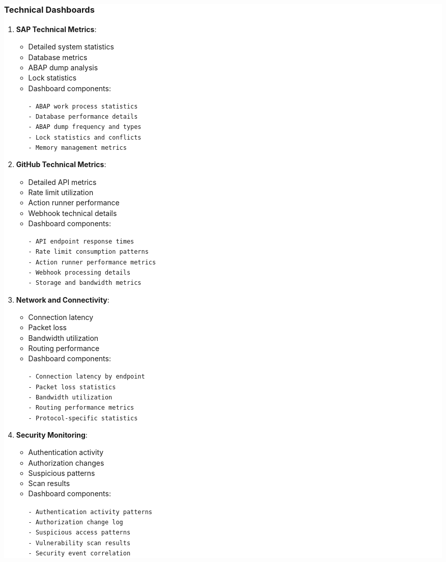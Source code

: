### Technical Dashboards

1. **SAP Technical Metrics**:
   - Detailed system statistics
   - Database metrics
   - ABAP dump analysis
   - Lock statistics
   - Dashboard components:
     ```
     - ABAP work process statistics
     - Database performance details
     - ABAP dump frequency and types
     - Lock statistics and conflicts
     - Memory management metrics
     ```

2. **GitHub Technical Metrics**:
   - Detailed API metrics
   - Rate limit utilization
   - Action runner performance
   - Webhook technical details
   - Dashboard components:
     ```
     - API endpoint response times
     - Rate limit consumption patterns
     - Action runner performance metrics
     - Webhook processing details
     - Storage and bandwidth metrics
     ```

3. **Network and Connectivity**:
   - Connection latency
   - Packet loss
   - Bandwidth utilization
   - Routing performance
   - Dashboard components:
     ```
     - Connection latency by endpoint
     - Packet loss statistics
     - Bandwidth utilization
     - Routing performance metrics
     - Protocol-specific statistics
     ```

4. **Security Monitoring**:
   - Authentication activity
   - Authorization changes
   - Suspicious patterns
   - Scan results
   - Dashboard components:
     ```
     - Authentication activity patterns
     - Authorization change log
     - Suspicious access patterns
     - Vulnerability scan results
     - Security event correlation
     ```
